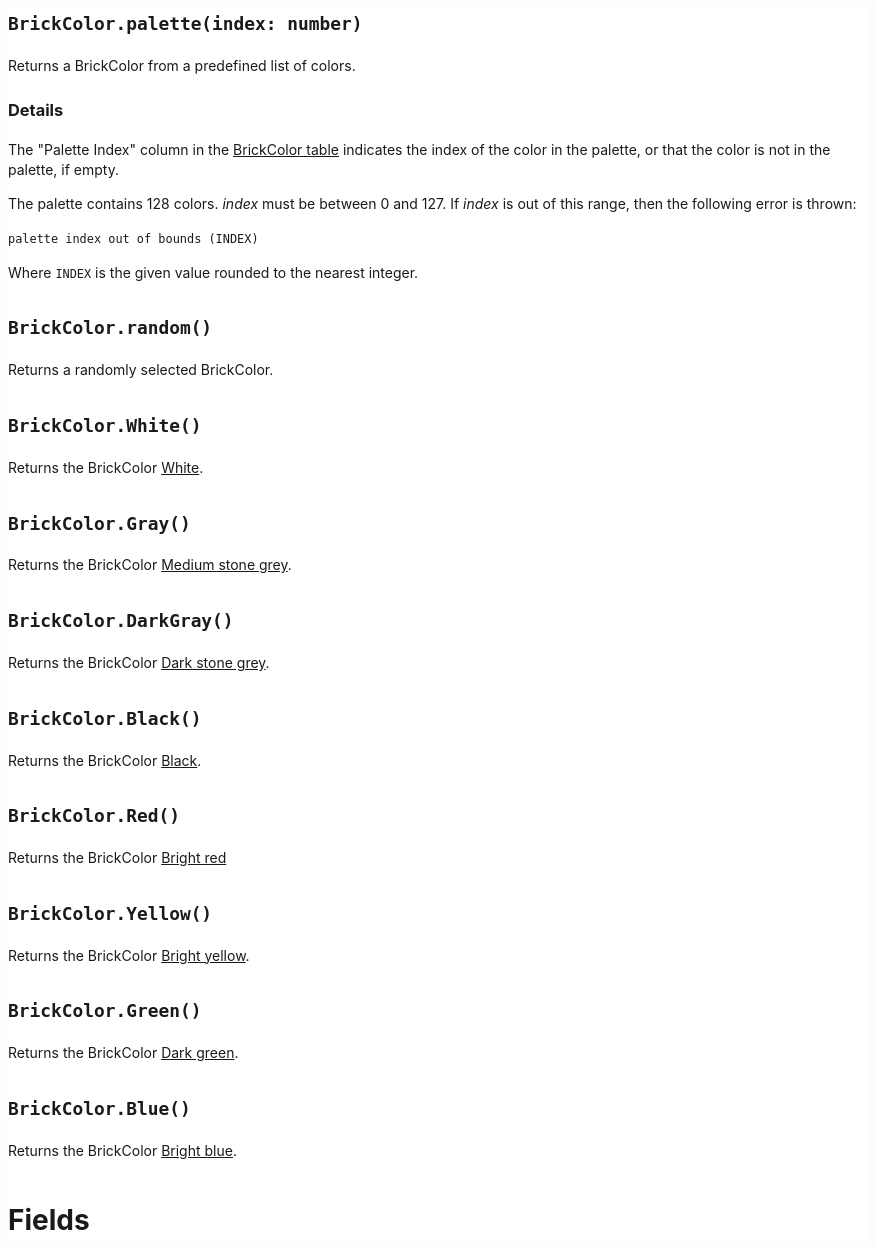 ## `BrickColor.palette(index: number)`
Returns a BrickColor from a predefined list of colors.

### Details
The "Palette Index" column in the [BrickColor table](#doc-details) indicates the
index of the color in the palette, or that the color is not in the palette, if
empty.

The palette contains 128 colors. *index* must be between 0 and 127. If *index*
is out of this range, then the following error is thrown:

	palette index out of bounds (INDEX)

Where `INDEX` is the given value rounded to the nearest integer.

## `BrickColor.random()`
Returns a randomly selected BrickColor.

## `BrickColor.White()`
Returns the BrickColor [White](#doc-brickcolor-1).



## `BrickColor.Gray()`
Returns the BrickColor [Medium stone grey](#doc-brickcolor-194).

## `BrickColor.DarkGray()`
Returns the BrickColor [Dark stone grey](#doc-brickcolor-199).

## `BrickColor.Black()`
Returns the BrickColor [Black](#doc-brickcolor-26).

## `BrickColor.Red()`
Returns the BrickColor [Bright red](#doc-brickcolor-21)

## `BrickColor.Yellow()`
Returns the BrickColor [Bright yellow](#doc-brickcolor-24).

## `BrickColor.Green()`
Returns the BrickColor [Dark green](#doc-brickcolor-28).

## `BrickColor.Blue()`
Returns the BrickColor [Bright blue](#doc-brickcolor-23).

# Fields
